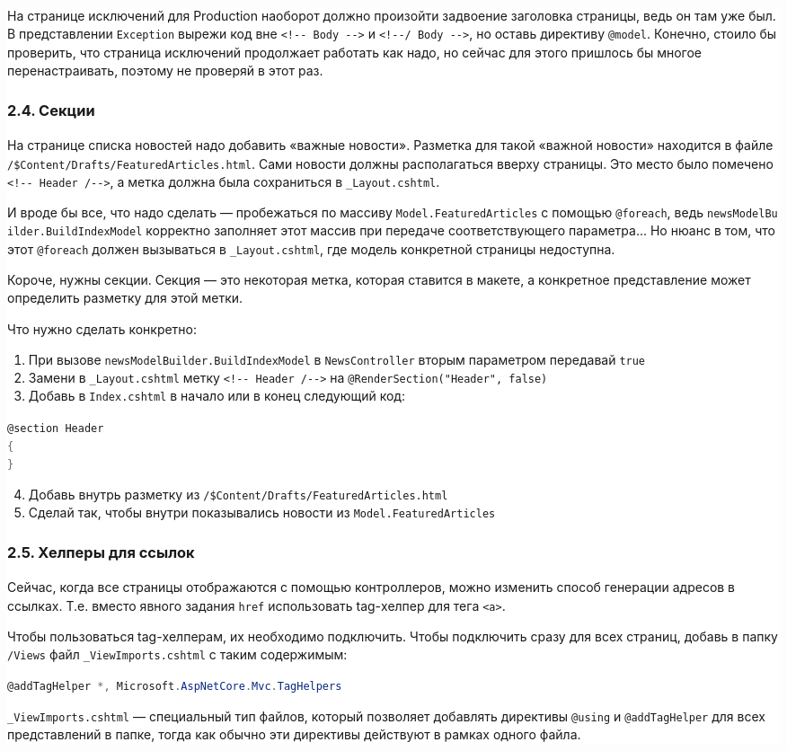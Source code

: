 На странице исключений для Production наоборот должно произойти задвоение заголовка страницы, ведь он там уже был.
В представлении `Exception` вырежи код вне `<!-- Body -->` и `<!--/ Body -->`, но оставь директиву `@model`.
Конечно, стоило бы проверить, что страница исключений продолжает работать как надо, но сейчас для этого пришлось бы
многое перенастраивать, поэтому не проверяй в этот раз.


### 2.4. Секции

На странице списка новостей надо добавить «важные новости».
Разметка для такой «важной новости» находится в файле `/$Content/Drafts/FeaturedArticles.html`.
Сами новости должны располагаться вверху страницы. Это место было помечено `<!-- Header /-->`,
а метка должна была сохраниться в `_Layout.cshtml`.

И вроде бы все, что надо сделать — пробежаться по массиву `Model.FeaturedArticles` с помощью `@foreach`,
ведь `newsModelBuilder.BuildIndexModel` корректно заполняет этот массив при передаче соответствующего параметра...
Но нюанс в том, что этот `@foreach` должен вызываться в `_Layout.cshtml`, где модель конкретной страницы недоступна.

Короче, нужны секции. Секция — это некоторая метка, которая ставится в макете,
а конкретное представление может определить разметку для этой метки.

Что нужно сделать конкретно:
1. При вызове `newsModelBuilder.BuildIndexModel` в `NewsController` вторым параметром передавай `true`
2. Замени в `_Layout.cshtml` метку `<!-- Header /-->` на `@RenderSection("Header", false)`
3. Добавь в `Index.cshtml` в начало или в конец следующий код:
```cs
@section Header
{    
}
```


4. Добавь внутрь разметку из `/$Content/Drafts/FeaturedArticles.html`
5. Сделай так, чтобы внутри показывались новости из `Model.FeaturedArticles`


### 2.5. Хелперы для ссылок

Сейчас, когда все страницы отображаются с помощью контроллеров, можно изменить способ генерации адресов в ссылках.
Т.е. вместо явного задания `href` использовать tag-хелпер для тега `<a>`.


Чтобы пользоваться tag-хелперам, их необходимо подключить.
Чтобы подключить сразу для всех страниц, добавь в папку `/Views` файл `_ViewImports.cshtml` с таким содержимым:
```cs
@addTagHelper *, Microsoft.AspNetCore.Mvc.TagHelpers
```

`_ViewImports.cshtml` — специальный тип файлов, который позволяет добавлять директивы `@using` и `@addTagHelper`
для всех представлений в папке, тогда как обычно эти директивы действуют в рамках одного файла.
